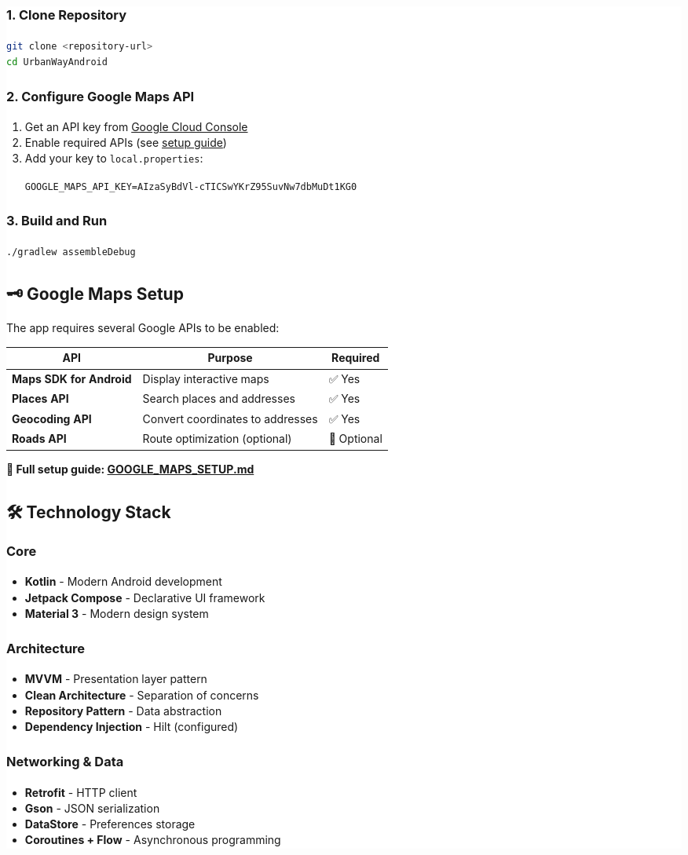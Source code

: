 ### 1. Clone Repository
```bash
git clone <repository-url>
cd UrbanWayAndroid
```

### 2. Configure Google Maps API
1. Get an API key from [Google Cloud Console](https://console.cloud.google.com)
2. Enable required APIs (see [setup guide](./GOOGLE_MAPS_SETUP.md))
3. Add your key to `local.properties`:
   ```properties
   GOOGLE_MAPS_API_KEY=AIzaSyBdVl-cTICSwYKrZ95SuvNw7dbMuDt1KG0
   ```

### 3. Build and Run
```bash
./gradlew assembleDebug
```

## 🗝️ Google Maps Setup

The app requires several Google APIs to be enabled:

| API | Purpose | Required |
|-----|---------|----------|
| **Maps SDK for Android** | Display interactive maps | ✅ Yes |
| **Places API** | Search places and addresses | ✅ Yes |
| **Geocoding API** | Convert coordinates to addresses | ✅ Yes |  
| **Roads API** | Route optimization (optional) | 🔧 Optional |

**📖 Full setup guide: [GOOGLE_MAPS_SETUP.md](./GOOGLE_MAPS_SETUP.md)**

## 🛠️ Technology Stack

### Core
- **Kotlin** - Modern Android development
- **Jetpack Compose** - Declarative UI framework
- **Material 3** - Modern design system

### Architecture  
- **MVVM** - Presentation layer pattern
- **Clean Architecture** - Separation of concerns
- **Repository Pattern** - Data abstraction
- **Dependency Injection** - Hilt (configured)

### Networking & Data
- **Retrofit** - HTTP client
- **Gson** - JSON serialization  
- **DataStore** - Preferences storage
- **Coroutines + Flow** - Asynchronous programming
